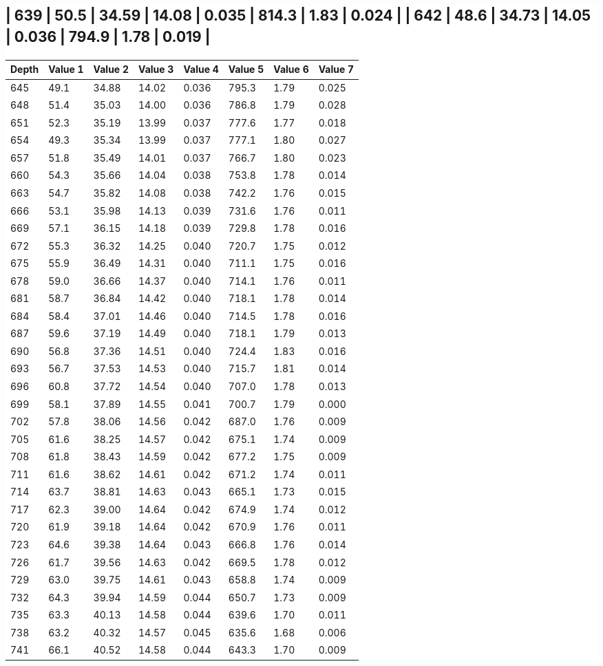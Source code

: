| 639  | 50.5    | 34.59   | 14.08   | 0.035   | 814.3   | 1.83    | 0.024   |
| 642  | 48.6    | 34.73   | 14.05   | 0.036   | 794.9   | 1.78    | 0.019   |
---
| Depth | Value 1 | Value 2 | Value 3 | Value 4 | Value 5 | Value 6 | Value 7 |
|-------|---------|---------|---------|---------|---------|---------|---------|
| 645   | 49.1    | 34.88   | 14.02   | 0.036   | 795.3   | 1.79    | 0.025   |
| 648   | 51.4    | 35.03   | 14.00   | 0.036   | 786.8   | 1.79    | 0.028   |
| 651   | 52.3    | 35.19   | 13.99   | 0.037   | 777.6   | 1.77    | 0.018   |
| 654   | 49.3    | 35.34   | 13.99   | 0.037   | 777.1   | 1.80    | 0.027   |
| 657   | 51.8    | 35.49   | 14.01   | 0.037   | 766.7   | 1.80    | 0.023   |
| 660   | 54.3    | 35.66   | 14.04   | 0.038   | 753.8   | 1.78    | 0.014   |
| 663   | 54.7    | 35.82   | 14.08   | 0.038   | 742.2   | 1.76    | 0.015   |
| 666   | 53.1    | 35.98   | 14.13   | 0.039   | 731.6   | 1.76    | 0.011   |
| 669   | 57.1    | 36.15   | 14.18   | 0.039   | 729.8   | 1.78    | 0.016   |
| 672   | 55.3    | 36.32   | 14.25   | 0.040   | 720.7   | 1.75    | 0.012   |
| 675   | 55.9    | 36.49   | 14.31   | 0.040   | 711.1   | 1.75    | 0.016   |
| 678   | 59.0    | 36.66   | 14.37   | 0.040   | 714.1   | 1.76    | 0.011   |
| 681   | 58.7    | 36.84   | 14.42   | 0.040   | 718.1   | 1.78    | 0.014   |
| 684   | 58.4    | 37.01   | 14.46   | 0.040   | 714.5   | 1.78    | 0.016   |
| 687   | 59.6    | 37.19   | 14.49   | 0.040   | 718.1   | 1.79    | 0.013   |
| 690   | 56.8    | 37.36   | 14.51   | 0.040   | 724.4   | 1.83    | 0.016   |
| 693   | 56.7    | 37.53   | 14.53   | 0.040   | 715.7   | 1.81    | 0.014   |
| 696   | 60.8    | 37.72   | 14.54   | 0.040   | 707.0   | 1.78    | 0.013   |
| 699   | 58.1    | 37.89   | 14.55   | 0.041   | 700.7   | 1.79    | 0.000   |
| 702   | 57.8    | 38.06   | 14.56   | 0.042   | 687.0   | 1.76    | 0.009   |
| 705   | 61.6    | 38.25   | 14.57   | 0.042   | 675.1   | 1.74    | 0.009   |
| 708   | 61.8    | 38.43   | 14.59   | 0.042   | 677.2   | 1.75    | 0.009   |
| 711   | 61.6    | 38.62   | 14.61   | 0.042   | 671.2   | 1.74    | 0.011   |
| 714   | 63.7    | 38.81   | 14.63   | 0.043   | 665.1   | 1.73    | 0.015   |
| 717   | 62.3    | 39.00   | 14.64   | 0.042   | 674.9   | 1.74    | 0.012   |
| 720   | 61.9    | 39.18   | 14.64   | 0.042   | 670.9   | 1.76    | 0.011   |
| 723   | 64.6    | 39.38   | 14.64   | 0.043   | 666.8   | 1.76    | 0.014   |
| 726   | 61.7    | 39.56   | 14.63   | 0.042   | 669.5   | 1.78    | 0.012   |
| 729   | 63.0    | 39.75   | 14.61   | 0.043   | 658.8   | 1.74    | 0.009   |
| 732   | 64.3    | 39.94   | 14.59   | 0.044   | 650.7   | 1.73    | 0.009   |
| 735   | 63.3    | 40.13   | 14.58   | 0.044   | 639.6   | 1.70    | 0.011   |
| 738   | 63.2    | 40.32   | 14.57   | 0.045   | 635.6   | 1.68    | 0.006   |
| 741   | 66.1    | 40.52   | 14.58   | 0.044   | 643.3   | 1.70    | 0.009   |